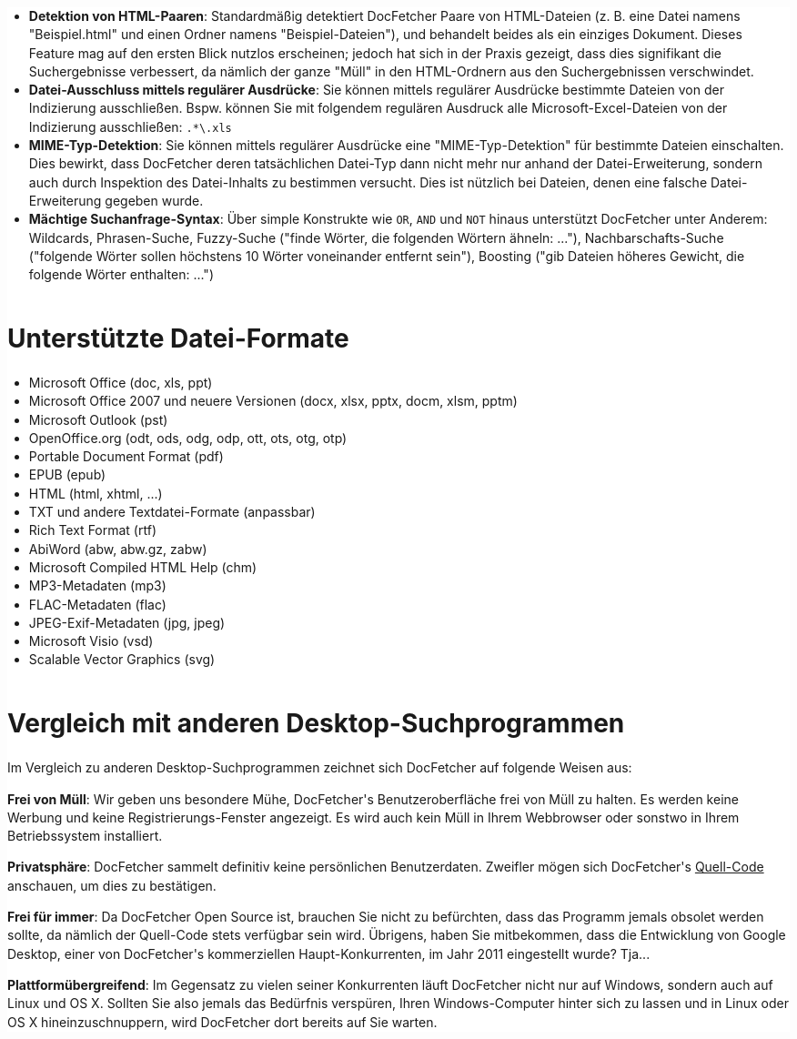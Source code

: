 * **Detektion von HTML-Paaren**: Standardmäßig detektiert DocFetcher Paare von HTML-Dateien (z. B. eine Datei namens "Beispiel.html" und einen Ordner namens "Beispiel-Dateien"), und behandelt beides als ein einziges Dokument. Dieses Feature mag auf den ersten Blick nutzlos erscheinen; jedoch hat sich in der Praxis gezeigt, dass dies signifikant die Suchergebnisse verbessert, da nämlich der ganze "Müll" in den HTML-Ordnern aus den Suchergebnissen verschwindet.
* **Datei-Ausschluss mittels regulärer Ausdrücke**: Sie können mittels regulärer Ausdrücke bestimmte Dateien von der Indizierung ausschließen. Bspw. können Sie mit folgendem regulären Ausdruck alle Microsoft-Excel-Dateien von der Indizierung ausschließen: `.*\.xls`
* **MIME-Typ-Detektion**: Sie können mittels regulärer Ausdrücke eine "MIME-Typ-Detektion" für bestimmte Dateien einschalten. Dies bewirkt, dass DocFetcher deren tatsächlichen Datei-Typ dann nicht mehr nur anhand der Datei-Erweiterung, sondern auch durch Inspektion des Datei-Inhalts zu bestimmen versucht. Dies ist nützlich bei Dateien, denen eine falsche Datei-Erweiterung gegeben wurde.
* **Mächtige Suchanfrage-Syntax**: Über simple Konstrukte wie `OR`, `AND` und `NOT` hinaus unterstützt DocFetcher unter Anderem: Wildcards, Phrasen-Suche, Fuzzy-Suche ("finde Wörter, die folgenden Wörtern ähneln: ..."), Nachbarschafts-Suche ("folgende Wörter sollen höchstens 10 Wörter voneinander entfernt sein"), Boosting ("gib Dateien höheres Gewicht, die folgende Wörter enthalten: ...")

Unterstützte Datei-Formate
==========================
* Microsoft Office (doc, xls, ppt)
* Microsoft Office 2007 und neuere Versionen (docx, xlsx, pptx, docm, xlsm, pptm)
* Microsoft Outlook (pst)
* OpenOffice.org (odt, ods, odg, odp, ott, ots, otg, otp)
* Portable Document Format (pdf)
* EPUB (epub)
* HTML (html, xhtml, ...)
* TXT und andere Textdatei-Formate (anpassbar)
* Rich Text Format (rtf)
* AbiWord (abw, abw.gz, zabw)
* Microsoft Compiled HTML Help (chm)
* MP3-Metadaten (mp3)
* FLAC-Metadaten (flac)
* JPEG-Exif-Metadaten (jpg, jpeg)
* Microsoft Visio (vsd)
* Scalable Vector Graphics (svg)

Vergleich mit anderen Desktop-Suchprogrammen
============================================
Im Vergleich zu anderen Desktop-Suchprogrammen zeichnet sich DocFetcher auf folgende Weisen aus:

**Frei von Müll**: Wir geben uns besondere Mühe, DocFetcher's Benutzeroberfläche frei von Müll zu halten. Es werden keine Werbung und keine Registrierungs-Fenster angezeigt. Es wird auch kein Müll in Ihrem Webbrowser oder sonstwo in Ihrem Betriebssystem installiert.

**Privatsphäre**: DocFetcher sammelt definitiv keine persönlichen Benutzerdaten. Zweifler mögen sich DocFetcher's [Quell-Code](http://docfetcher.sourceforge.net/wiki/doku.php?id=source_code) anschauen, um dies zu bestätigen.

**Frei für immer**: Da DocFetcher Open Source ist, brauchen Sie nicht zu befürchten, dass das Programm jemals obsolet werden sollte, da nämlich der Quell-Code stets verfügbar sein wird. Übrigens, haben Sie mitbekommen, dass die Entwicklung von Google Desktop, einer von DocFetcher's kommerziellen Haupt-Konkurrenten, im Jahr 2011 eingestellt wurde? Tja...

**Plattformübergreifend**: Im Gegensatz zu vielen seiner Konkurrenten läuft DocFetcher nicht nur auf Windows, sondern auch auf Linux und OS&nbsp;X. Sollten Sie also jemals das Bedürfnis verspüren, Ihren Windows-Computer hinter sich zu lassen und in Linux oder OS&nbsp;X hineinzuschnuppern, wird DocFetcher dort bereits auf Sie warten.
